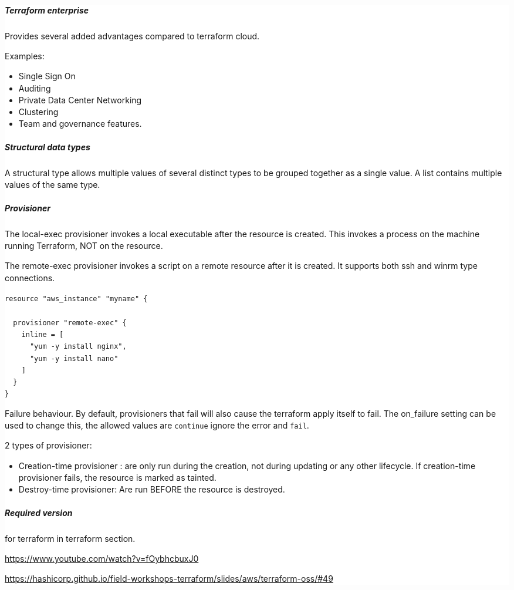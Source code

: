 ##### Terraform enterprise

Provides several added advantages compared to terraform cloud.

Examples:
- Single Sign On
- Auditing
- Private Data Center Networking
- Clustering
- Team and governance features.



##### Structural data types

A structural type allows multiple values of several distinct types to be grouped together as a single value.
A list contains multiple values of the same type.



##### Provisioner

The local-exec provisioner invokes a local executable after the resource is created. This invokes a process on the machine running Terraform, NOT on the resource.

The remote-exec provisioner invokes a script on a remote resource after it is created. It supports both ssh and winrm type connections.

```
resource "aws_instance" "myname" {

  provisioner "remote-exec" {
    inline = [
      "yum -y install nginx",
      "yum -y install nano"
    ]
  }
}
```

Failure behaviour. By default, provisioners that fail will also cause the terraform apply itself to fail.
The on_failure setting can be used to change this, the allowed values are `continue` ignore the error and `fail`. 

2 types of provisioner:
- Creation-time provisioner : are only run during the creation, not during updating or any other lifecycle. If creation-time provisioner fails, the resource is marked as tainted.
- Destroy-time provisioner: Are run BEFORE the resource is destroyed.






##### Required version

for terraform in terraform section.



https://www.youtube.com/watch?v=fOybhcbuxJ0



https://hashicorp.github.io/field-workshops-terraform/slides/aws/terraform-oss/#49


